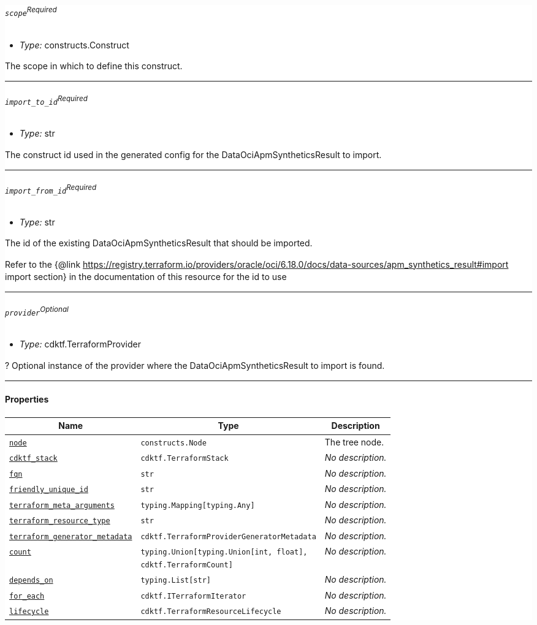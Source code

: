 ###### `scope`<sup>Required</sup> <a name="scope" id="rhizo-co-terraform-provider-oci.dataOciApmSyntheticsResult.DataOciApmSyntheticsResult.generateConfigForImport.parameter.scope"></a>

- *Type:* constructs.Construct

The scope in which to define this construct.

---

###### `import_to_id`<sup>Required</sup> <a name="import_to_id" id="rhizo-co-terraform-provider-oci.dataOciApmSyntheticsResult.DataOciApmSyntheticsResult.generateConfigForImport.parameter.importToId"></a>

- *Type:* str

The construct id used in the generated config for the DataOciApmSyntheticsResult to import.

---

###### `import_from_id`<sup>Required</sup> <a name="import_from_id" id="rhizo-co-terraform-provider-oci.dataOciApmSyntheticsResult.DataOciApmSyntheticsResult.generateConfigForImport.parameter.importFromId"></a>

- *Type:* str

The id of the existing DataOciApmSyntheticsResult that should be imported.

Refer to the {@link https://registry.terraform.io/providers/oracle/oci/6.18.0/docs/data-sources/apm_synthetics_result#import import section} in the documentation of this resource for the id to use

---

###### `provider`<sup>Optional</sup> <a name="provider" id="rhizo-co-terraform-provider-oci.dataOciApmSyntheticsResult.DataOciApmSyntheticsResult.generateConfigForImport.parameter.provider"></a>

- *Type:* cdktf.TerraformProvider

? Optional instance of the provider where the DataOciApmSyntheticsResult to import is found.

---

#### Properties <a name="Properties" id="Properties"></a>

| **Name** | **Type** | **Description** |
| --- | --- | --- |
| <code><a href="#rhizo-co-terraform-provider-oci.dataOciApmSyntheticsResult.DataOciApmSyntheticsResult.property.node">node</a></code> | <code>constructs.Node</code> | The tree node. |
| <code><a href="#rhizo-co-terraform-provider-oci.dataOciApmSyntheticsResult.DataOciApmSyntheticsResult.property.cdktfStack">cdktf_stack</a></code> | <code>cdktf.TerraformStack</code> | *No description.* |
| <code><a href="#rhizo-co-terraform-provider-oci.dataOciApmSyntheticsResult.DataOciApmSyntheticsResult.property.fqn">fqn</a></code> | <code>str</code> | *No description.* |
| <code><a href="#rhizo-co-terraform-provider-oci.dataOciApmSyntheticsResult.DataOciApmSyntheticsResult.property.friendlyUniqueId">friendly_unique_id</a></code> | <code>str</code> | *No description.* |
| <code><a href="#rhizo-co-terraform-provider-oci.dataOciApmSyntheticsResult.DataOciApmSyntheticsResult.property.terraformMetaArguments">terraform_meta_arguments</a></code> | <code>typing.Mapping[typing.Any]</code> | *No description.* |
| <code><a href="#rhizo-co-terraform-provider-oci.dataOciApmSyntheticsResult.DataOciApmSyntheticsResult.property.terraformResourceType">terraform_resource_type</a></code> | <code>str</code> | *No description.* |
| <code><a href="#rhizo-co-terraform-provider-oci.dataOciApmSyntheticsResult.DataOciApmSyntheticsResult.property.terraformGeneratorMetadata">terraform_generator_metadata</a></code> | <code>cdktf.TerraformProviderGeneratorMetadata</code> | *No description.* |
| <code><a href="#rhizo-co-terraform-provider-oci.dataOciApmSyntheticsResult.DataOciApmSyntheticsResult.property.count">count</a></code> | <code>typing.Union[typing.Union[int, float], cdktf.TerraformCount]</code> | *No description.* |
| <code><a href="#rhizo-co-terraform-provider-oci.dataOciApmSyntheticsResult.DataOciApmSyntheticsResult.property.dependsOn">depends_on</a></code> | <code>typing.List[str]</code> | *No description.* |
| <code><a href="#rhizo-co-terraform-provider-oci.dataOciApmSyntheticsResult.DataOciApmSyntheticsResult.property.forEach">for_each</a></code> | <code>cdktf.ITerraformIterator</code> | *No description.* |
| <code><a href="#rhizo-co-terraform-provider-oci.dataOciApmSyntheticsResult.DataOciApmSyntheticsResult.property.lifecycle">lifecycle</a></code> | <code>cdktf.TerraformResourceLifecycle</code> | *No description.* |